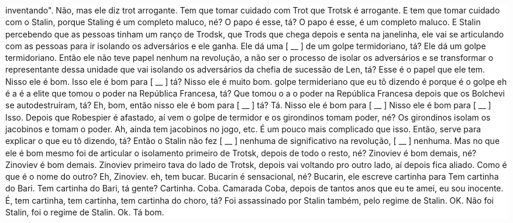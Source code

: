 inventando". Não, mas ele diz trot
arrogante. Tem que tomar cuidado com
Trot que Trotsk é arrogante. E tem que
tomar cuidado com o Stalin, porque
Staling é um completo maluco, né? O papo
é esse, tá? O papo é esse, é um completo
maluco.
E Stalin percebendo que as pessoas
tinham um ranço de Trodsk, que Trods que
chega depois e senta na janelinha, ele
vai se articulando com as pessoas para
ir isolando os adversários
e ele ganha.
Ele dá uma [ __ ] de um golpe
termidoriano, tá? Ele dá um golpe
termidoriano.
Então ele não teve papel nenhum na
revolução, a não ser o processo de
isolar os adversários e se transformar o
representante dessa unidade que vai
isolando os adversários da chefia de
sucessão de Len, tá? Esse é o papel que
ele tem. Nisso ele é bom. Isso ele é bom
para [ __ ] tá? Nisso ele é muito bom.
golpe termideriano que eu tô dizendo é
porque é o golpe eh é a é a elite que
tomou o poder na República Francesa, tá?
Que tomou o a o poder na República
Francesa depois que os Bolchevi se
autodestruíram, tá?
Eh, bom, então nisso ele é bom para
[ __ ] tá?
Tá. Nisso ele é bom para [ __ ] Nisso
ele é bom para [ __ ]
Isso. Depois que Robespier é afastado,
aí vem o golpe de termidor e os
girondinos tomam poder, né? Os
girondinos isolam os jacobinos e tomam o
poder. Ah, ainda tem jacobinos no jogo,
etc. É um pouco mais complicado que
isso. Então, serve para explicar o que
eu tô dizendo, tá? Então o Stalin não
fez [ __ ] nenhuma de significativo na
revolução, [ __ ] nenhuma. Mas no que ele
é bom mesmo foi de articular o
isolamento primeiro de Trotsk, depois de
todo o resto, né? Zinoviev é bom demais,
né? Zinoviev é bom demais. Zinoviev
primeiro tava do lado de Trotsk, depois
vai voltando pro outro lado, aí depois
fica aliado. Como é que é o nome do
outro? Eh, Zinoviev.
eh, tem bucar. Bucarin é sensacional,
né? Bucarin, ele escreve cartinha para
Tem cartinha do Bari.
Tem cartinha do Bari, tá gente?
Cartinha.
Coba. Camarada Coba, depois de tantos
anos que eu te amei, eu sou inocente.
É, tem cartinha, tem cartinha, tem
cartinha do choro, tá? Foi assassinado
por Stalin também, pelo regime de
Stalin. OK. Não foi Stalin, foi o regime
de Stalin. Ok. Tá bom.